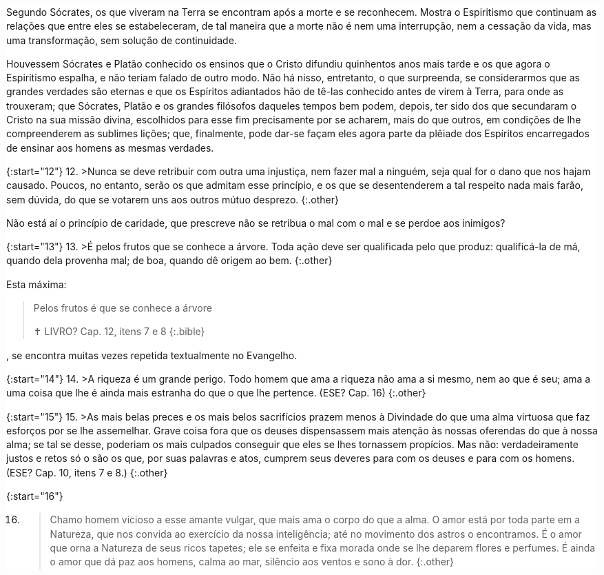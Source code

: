 Segundo Sócrates, os que viveram na Terra se encontram após a morte e se reconhecem. Mostra o Espiritismo que continuam as relações que entre eles se estabeleceram, de tal maneira que a morte não é nem uma interrupção, nem a cessação da vida, mas uma transformação, sem solução de continuidade.

Houvessem Sócrates e Platão conhecido os ensinos que o Cristo difundiu quinhentos anos mais tarde e os que agora o Espiritismo espalha, e não teriam falado de outro modo. Não há nisso, entretanto, o que surpreenda, se considerarmos que as grandes verdades são eternas e que os Espíritos adiantados hão de tê-las conhecido antes de virem à Terra, para onde as trouxeram; que Sócrates, Platão e os grandes filósofos daqueles tempos bem podem, depois, ter sido dos que secundaram o Cristo na sua missão divina, escolhidos para esse fim precisamente por se acharem, mais do que outros, em condições de lhe compreenderem as sublimes lições; que, finalmente, pode dar-se façam eles agora parte da plêiade dos Espíritos encarregados de ensinar aos homens as mesmas verdades.

{:start="12"}
12. >Nunca se deve retribuir com outra uma injustiça, nem fazer mal a ninguém, seja qual for o dano que nos hajam causado. Poucos, no entanto, serão os que admitam esse princípio, e os que se desentenderem a tal respeito nada mais farão, sem dúvida, do que se votarem uns aos outros mútuo desprezo.
{:.other}

Não está aí o princípio de caridade, que prescreve não se retribua o mal com o mal e se perdoe aos inimigos?

{:start="13"}
13. >É pelos frutos que se conhece a árvore. Toda ação deve ser qualificada pelo que produz: qualificá-la de má, quando dela provenha mal; de boa, quando dê origem ao bem.
{:.other}

Esta máxima: 

>Pelos frutos é que se conhece a árvore
>
>✝️ LIVRO? Cap. 12, itens 7 e 8
{:.bible}

, se encontra muitas vezes repetida textualmente no Evangelho.

{:start="14"}
14. >A riqueza é um grande perigo. Todo homem que ama a riqueza não ama a si mesmo, nem ao que é seu; ama a uma coisa que lhe é ainda mais estranha do que o que lhe pertence. (ESE? Cap. 16)
{:.other}

{:start="15"}
15. >As mais belas preces e os mais belos sacrifícios prazem menos à Divindade do que uma alma virtuosa que faz esforços por se lhe assemelhar. Grave coisa fora que os deuses dispensassem mais atenção às nossas oferendas do que à nossa alma; se tal se desse, poderiam os mais culpados conseguir que eles se lhes tornassem propícios. Mas não: verdadeiramente justos e retos só o são os que, por suas palavras e atos, cumprem seus deveres para com os deuses e para com os homens. (ESE? Cap. 10, itens 7 e 8.)
{:.other}

{:start="16"}

16. >Chamo homem vicioso a esse amante vulgar, que mais ama o corpo do que a alma. O amor está por toda parte em a Natureza, que nos convida ao exercício da nossa inteligência; até no movimento dos astros o encontramos. É o amor que orna a Natureza de seus ricos tapetes; ele se enfeita e fixa morada onde se lhe deparem flores e perfumes. É ainda o amor que dá paz aos homens, calma ao mar, silêncio aos ventos e sono à dor.
{:.other}
